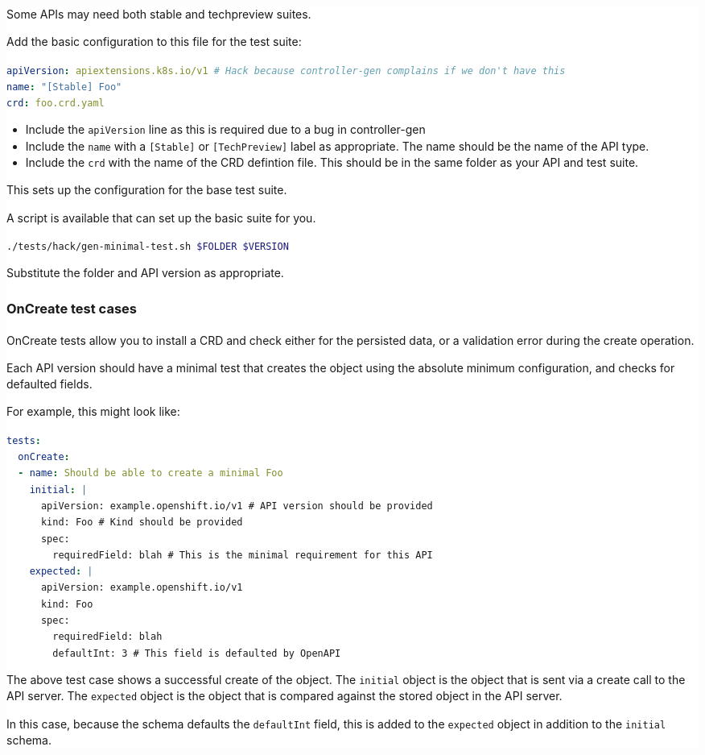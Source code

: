 Some APIs may need both stable and techpreview suites.

Add the basic configuration to this file for the test suite:
```yaml
apiVersion: apiextensions.k8s.io/v1 # Hack because controller-gen complains if we don't have this
name: "[Stable] Foo"
crd: foo.crd.yaml
```
- Include the `apiVersion` line as this is required due to a bug in controller-gen
- Include the `name` with a `[Stable]` or `[TechPreview]` label as appropriate. The name should be the name of the API type.
- Include the `crd` with the name of the CRD defintion file. This should be in the same folder as your API and test suite.

This sets up the configuration for the base test suite.

A script is available that can set up the basic suite for you.
```bash
./tests/hack/gen-minimal-test.sh $FOLDER $VERSION
```

Substitute the folder and API version as appropriate.

### OnCreate test cases

OnCreate tests allow you to install a CRD and check either for the persisted data,
or a validation error during the create operation.

Each API version should have a minimal test that creates the object
using the absolute minimum configuration, and checks for defaulted fields.

For example, this might look like:
```yaml
tests:
  onCreate:
  - name: Should be able to create a minimal Foo
    initial: |
      apiVersion: example.openshift.io/v1 # API version should be provided
      kind: Foo # Kind should be provided
      spec:
        requiredField: blah # This is the minimal requirement for this API
    expected: |
      apiVersion: example.openshift.io/v1
      kind: Foo
      spec:
        requiredField: blah
        defaultInt: 3 # This field is defaulted by OpenAPI
```

The above test case shows a successful create of the object.
The `initial` object is the object that is sent via a create call to the API server.
The `expected` object is the object that is compared against the stored object in the API server.

In this case, because the schema defaults the `defaultInt` field, this is added to the `expected`
object in addition to the `initial` schema.


[validation-ratcheting]: https://kubernetes.io/docs/tasks/extend-kubernetes/custom-resources/custom-resource-definitions/#validation-ratcheting
[rfc6902]: https://datatracker.ietf.org/doc/html/rfc6902